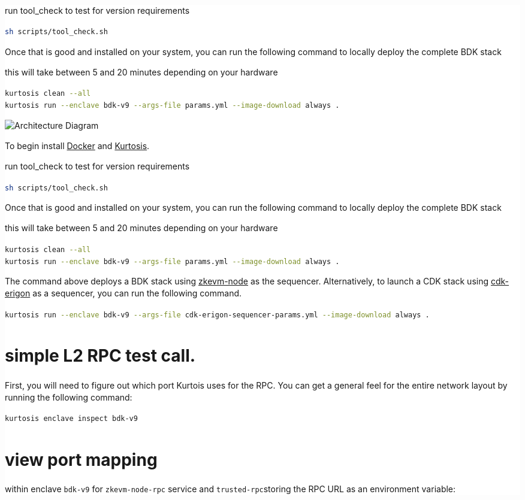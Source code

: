 run tool_check to test for version requirements

```bash
sh scripts/tool_check.sh
```

Once that is good and installed on your system, you can run the following command to locally deploy the complete BDK stack

this will take between 5 and 20 minutes depending on your hardware

```bash
kurtosis clean --all
kurtosis run --enclave bdk-v9 --args-file params.yml --image-download always .
```

![Architecture Diagram](./docs/img/starlark.png)

To begin install [Docker](https://docs.docker.com/get-docker/) and [Kurtosis](https://docs.kurtosis.com/install/).

run tool_check to test for version requirements

```bash
sh scripts/tool_check.sh
```

Once that is good and installed on your system, you can run the following command to locally deploy the complete BDK stack

this will take between 5 and 20 minutes depending on your hardware

```bash
kurtosis clean --all
kurtosis run --enclave bdk-v9 --args-file params.yml --image-download always .
```

The command above deploys a BDK stack using [zkevm-node](https://github.com/0xPolygonHermez/zkevm-node) as the sequencer. Alternatively, to launch a CDK stack using [cdk-erigon](https://github.com/0xPolygonHermez/cdk-erigon) as a sequencer, you can run the following command.

```bash
kurtosis run --enclave bdk-v9 --args-file cdk-erigon-sequencer-params.yml --image-download always .
```

# simple L2 RPC test call.

First, you will need to figure out which port Kurtois uses for the RPC. You can get a general feel for the entire network layout by running the following command:

```bash
kurtosis enclave inspect bdk-v9
```

# view port mapping
within enclave `bdk-v9` for `zkevm-node-rpc` service and `trusted-rpc`storing the RPC URL as an environment variable:<br />

